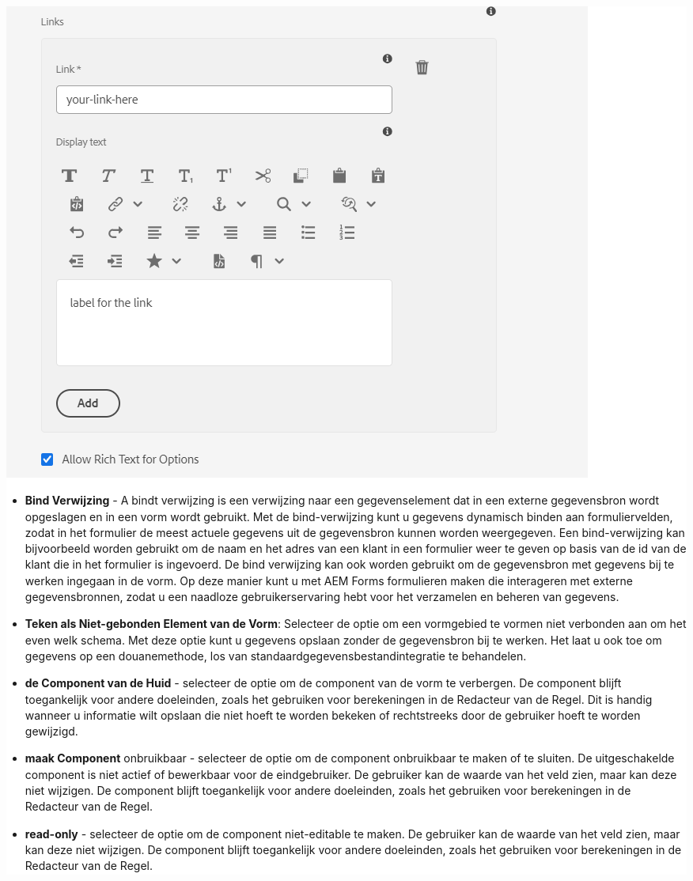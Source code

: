   ![ Rijke tekststeun voor opties ](/help/adaptive-forms/assets/link-options.png)

- **Bind Verwijzing** - A bindt verwijzing is een verwijzing naar een gegevenselement dat in een externe gegevensbron wordt opgeslagen en in een vorm wordt gebruikt. Met de bind-verwijzing kunt u gegevens dynamisch binden aan formuliervelden, zodat in het formulier de meest actuele gegevens uit de gegevensbron kunnen worden weergegeven. Een bind-verwijzing kan bijvoorbeeld worden gebruikt om de naam en het adres van een klant in een formulier weer te geven op basis van de id van de klant die in het formulier is ingevoerd. De bind verwijzing kan ook worden gebruikt om de gegevensbron met gegevens bij te werken ingegaan in de vorm. Op deze manier kunt u met AEM Forms formulieren maken die interageren met externe gegevensbronnen, zodat u een naadloze gebruikerservaring hebt voor het verzamelen en beheren van gegevens.

- **Teken als Niet-gebonden Element van de Vorm**: Selecteer de optie om een vormgebied te vormen niet verbonden aan om het even welk schema. Met deze optie kunt u gegevens opslaan zonder de gegevensbron bij te werken. Het laat u ook toe om gegevens op een douanemethode, los van standaardgegevensbestandintegratie te behandelen.
- **de Component van de Huid** - selecteer de optie om de component van de vorm te verbergen. De component blijft toegankelijk voor andere doeleinden, zoals het gebruiken voor berekeningen in de Redacteur van de Regel. Dit is handig wanneer u informatie wilt opslaan die niet hoeft te worden bekeken of rechtstreeks door de gebruiker hoeft te worden gewijzigd.

- **maak Component** onbruikbaar - selecteer de optie om de component onbruikbaar te maken of te sluiten. De uitgeschakelde component is niet actief of bewerkbaar voor de eindgebruiker. De gebruiker kan de waarde van het veld zien, maar kan deze niet wijzigen. De component blijft toegankelijk voor andere doeleinden, zoals het gebruiken voor berekeningen in de Redacteur van de Regel.
- **read-only** - selecteer de optie om de component niet-editable te maken. De gebruiker kan de waarde van het veld zien, maar kan deze niet wijzigen. De component blijft toegankelijk voor andere doeleinden, zoals het gebruiken voor berekeningen in de Redacteur van de Regel.
